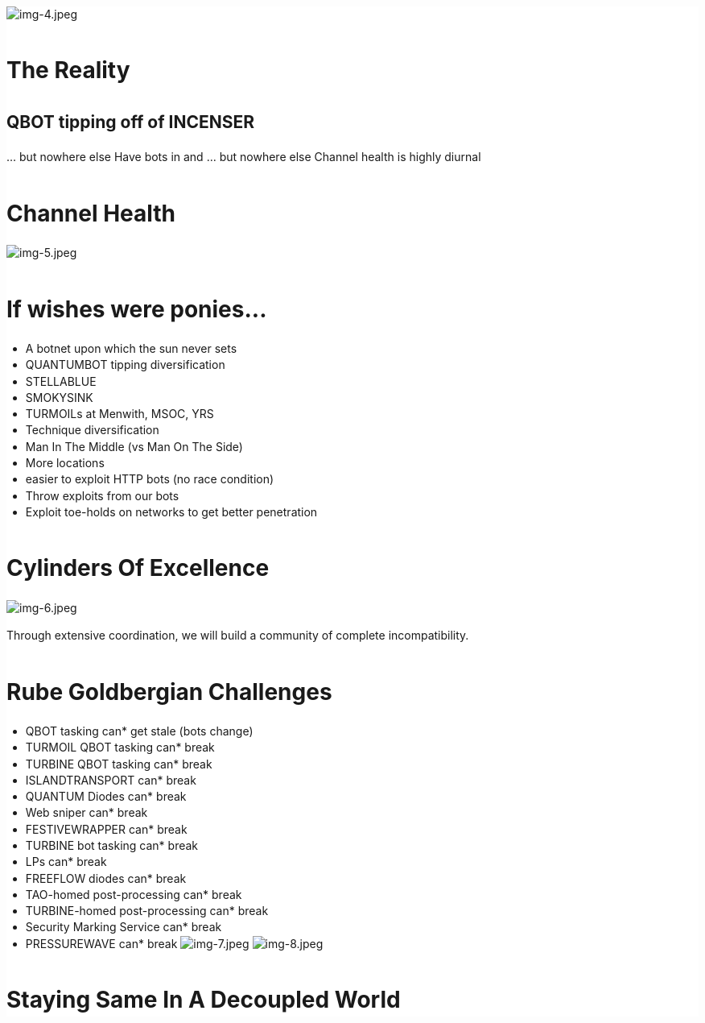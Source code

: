 ![img-4.jpeg](img-4.jpeg)
# The Reality 

## QBOT tipping off of INCENSER

... but nowhere else
Have bots in and
... but nowhere else
Channel health is highly diurnal
# Channel Health 

![img-5.jpeg](img-5.jpeg)
# If wishes were ponies... 

- A botnet upon which the sun never sets
- QUANTUMBOT tipping diversification
- STELLABLUE
- SMOKYSINK
- TURMOILs at Menwith, MSOC, YRS
- Technique diversification
- Man In The Middle (vs Man On The Side)
- More locations
- easier to exploit HTTP bots (no race condition)
- Throw exploits from our bots
- Exploit toe-holds on networks to get better penetration
# Cylinders Of Excellence 

![img-6.jpeg](img-6.jpeg)

Through extensive coordination, we will build a community of complete incompatibility.
# Rube Goldbergian Challenges 

- QBOT tasking can* get stale (bots change)
- TURMOIL QBOT tasking can* break
- TURBINE QBOT tasking can* break
- ISLANDTRANSPORT can* break
- QUANTUM Diodes can* break
- Web sniper can* break
- FESTIVEWRAPPER can* break
- TURBINE bot tasking can* break
- LPs can* break
- FREEFLOW diodes can* break
- TAO-homed post-processing can* break
- TURBINE-homed post-processing can* break
- Security Marking Service can* break
- PRESSUREWAVE can* break
![img-7.jpeg](img-7.jpeg)
![img-8.jpeg](img-8.jpeg)
# Staying Same In A Decoupled World 
